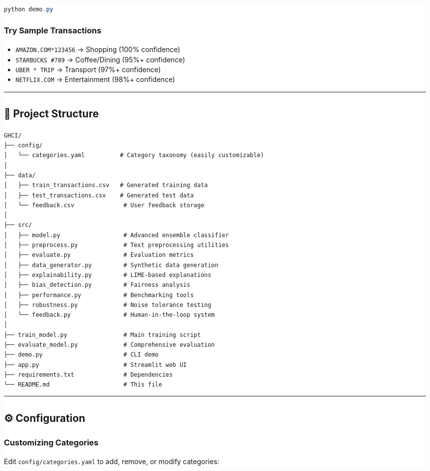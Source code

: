 ```powershell
python demo.py
```

### Try Sample Transactions

- `AMAZON.COM*123456` → Shopping (100% confidence)
- `STARBUCKS #789` → Coffee/Dining (95%+ confidence)
- `UBER * TRIP` → Transport (97%+ confidence)
- `NETFLIX.COM` → Entertainment (98%+ confidence)

---

## 📁 Project Structure

```
GHCI/
├── config/
│   └── categories.yaml          # Category taxonomy (easily customizable)
│
├── data/
│   ├── train_transactions.csv   # Generated training data
│   ├── test_transactions.csv    # Generated test data
│   └── feedback.csv              # User feedback storage
│
├── src/
│   ├── model.py                  # Advanced ensemble classifier
│   ├── preprocess.py             # Text preprocessing utilities
│   ├── evaluate.py               # Evaluation metrics
│   ├── data_generator.py         # Synthetic data generation
│   ├── explainability.py         # LIME-based explanations
│   ├── bias_detection.py         # Fairness analysis
│   ├── performance.py            # Benchmarking tools
│   ├── robustness.py             # Noise tolerance testing
│   └── feedback.py               # Human-in-the-loop system
│
├── train_model.py                # Main training script
├── evaluate_model.py             # Comprehensive evaluation
├── demo.py                       # CLI demo
├── app.py                        # Streamlit web UI
├── requirements.txt              # Dependencies
└── README.md                     # This file
```

---

## ⚙️ Configuration

### Customizing Categories

Edit `config/categories.yaml` to add, remove, or modify categories:
